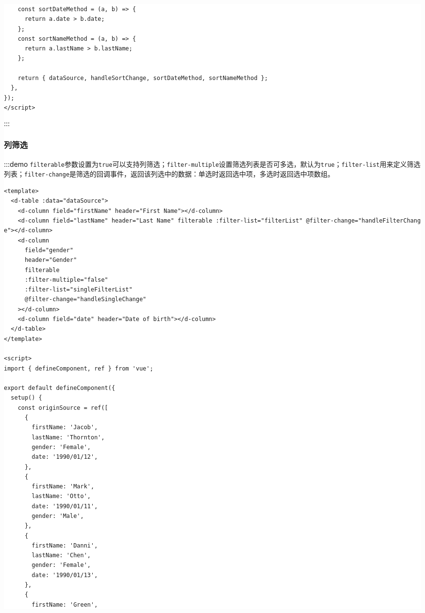 ```vue
    const sortDateMethod = (a, b) => {
      return a.date > b.date;
    };
    const sortNameMethod = (a, b) => {
      return a.lastName > b.lastName;
    };

    return { dataSource, handleSortChange, sortDateMethod, sortNameMethod };
  },
});
</script>
```

:::

### 列筛选

:::demo `filterable`参数设置为`true`可以支持列筛选；`filter-multiple`设置筛选列表是否可多选，默认为`true`；`filter-list`用来定义筛选列表；`filter-change`是筛选的回调事件，返回该列选中的数据：单选时返回选中项，多选时返回选中项数组。

```vue
<template>
  <d-table :data="dataSource">
    <d-column field="firstName" header="First Name"></d-column>
    <d-column field="lastName" header="Last Name" filterable :filter-list="filterList" @filter-change="handleFilterChange"></d-column>
    <d-column
      field="gender"
      header="Gender"
      filterable
      :filter-multiple="false"
      :filter-list="singleFilterList"
      @filter-change="handleSingleChange"
    ></d-column>
    <d-column field="date" header="Date of birth"></d-column>
  </d-table>
</template>

<script>
import { defineComponent, ref } from 'vue';

export default defineComponent({
  setup() {
    const originSource = ref([
      {
        firstName: 'Jacob',
        lastName: 'Thornton',
        gender: 'Female',
        date: '1990/01/12',
      },
      {
        firstName: 'Mark',
        lastName: 'Otto',
        date: '1990/01/11',
        gender: 'Male',
      },
      {
        firstName: 'Danni',
        lastName: 'Chen',
        gender: 'Female',
        date: '1990/01/13',
      },
      {
        firstName: 'Green',
```